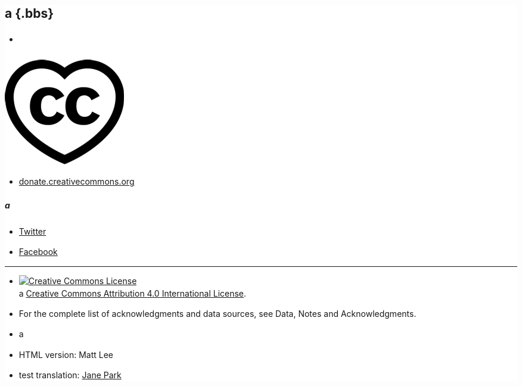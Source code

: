 ## a {.bbs}

* 

<div class="col-md-6" id="invest-circle">

<div class="content">

##### 

<img src="img/heart.png" alt="" />

* [donate.creativecommons.org](https://donate.creativecommons.org)

</div>

</div>

<div class="col-md-6" id="social-circle">

<div class="content">

##### a

* [Twitter](https://twitter.com/creativecommons)

* [Facebook](https://facebook.com/creativecommons)

</div>

</div>

<div class="clearfix"></div>

---

<footer>

* <a rel="license" href="http://creativecommons.org/licenses/by/4.0/"><img alt="Creative Commons License" style="border-width:0" src="https://i.creativecommons.org/l/by/4.0/88x31.png" /></a><br />a <a rel="license" href="http://creativecommons.org/licenses/by/4.0/">Creative Commons Attribution 4.0 International License</a>. 

* For the complete list of acknowledgments and data sources, see Data, Notes and Acknowledgments.

* a

* HTML version: Matt Lee

* test translation: <a href="mailto:janepark@creativecommons.org">Jane Park</a>

</footer>
